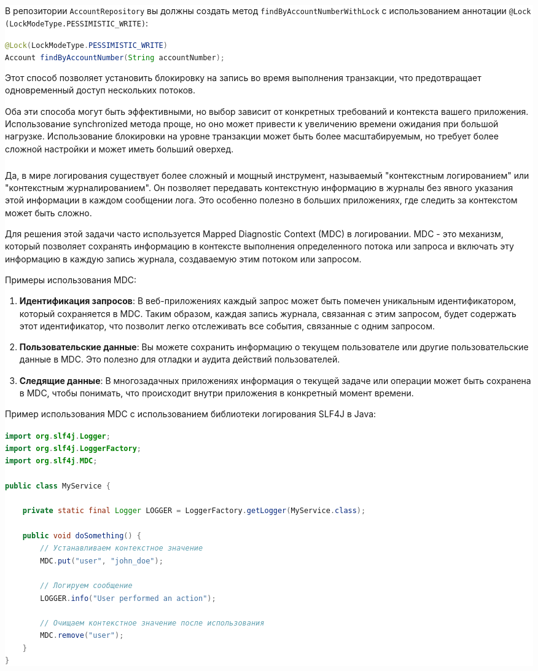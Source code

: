    ```java
   ```

   В репозитории `AccountRepository` вы должны создать метод `findByAccountNumberWithLock` с использованием аннотации `@Lock(LockModeType.PESSIMISTIC_WRITE)`:

   ```java
   @Lock(LockModeType.PESSIMISTIC_WRITE)
   Account findByAccountNumber(String accountNumber);
   ```

   Этот способ позволяет установить блокировку на запись во время выполнения транзакции, что предотвращает одновременный доступ нескольких потоков.

Оба эти способа могут быть эффективными, но выбор зависит от конкретных требований и контекста вашего приложения. Использование synchronized метода проще, но оно может привести к увеличению времени ожидания при большой нагрузке. Использование блокировки на уровне транзакции может быть более масштабируемым, но требует более сложной настройки и может иметь больший оверхед.
###
Да, в мире логирования существует более сложный и мощный инструмент, называемый "контекстным логированием" или "контекстным журналированием". Он позволяет передавать контекстную информацию в журналы без явного указания этой информации в каждом сообщении лога. Это особенно полезно в больших приложениях, где следить за контекстом может быть сложно.

Для решения этой задачи часто используется Mapped Diagnostic Context (MDC) в логировании. MDC - это механизм, который позволяет сохранять информацию в контексте выполнения определенного потока или запроса и включать эту информацию в каждую запись журнала, создаваемую этим потоком или запросом.

Примеры использования MDC:

1. **Идентификация запросов**: В веб-приложениях каждый запрос может быть помечен уникальным идентификатором, который сохраняется в MDC. Таким образом, каждая запись журнала, связанная с этим запросом, будет содержать этот идентификатор, что позволит легко отслеживать все события, связанные с одним запросом.

2. **Пользовательские данные**: Вы можете сохранить информацию о текущем пользователе или другие пользовательские данные в MDC. Это полезно для отладки и аудита действий пользователей.

3. **Следящие данные**: В многозадачных приложениях информация о текущей задаче или операции может быть сохранена в MDC, чтобы понимать, что происходит внутри приложения в конкретный момент времени.

Пример использования MDC с использованием библиотеки логирования SLF4J в Java:

```java
import org.slf4j.Logger;
import org.slf4j.LoggerFactory;
import org.slf4j.MDC;

public class MyService {

    private static final Logger LOGGER = LoggerFactory.getLogger(MyService.class);

    public void doSomething() {
        // Устанавливаем контекстное значение
        MDC.put("user", "john_doe");

        // Логируем сообщение
        LOGGER.info("User performed an action");

        // Очищаем контекстное значение после использования
        MDC.remove("user");
    }
}
```
